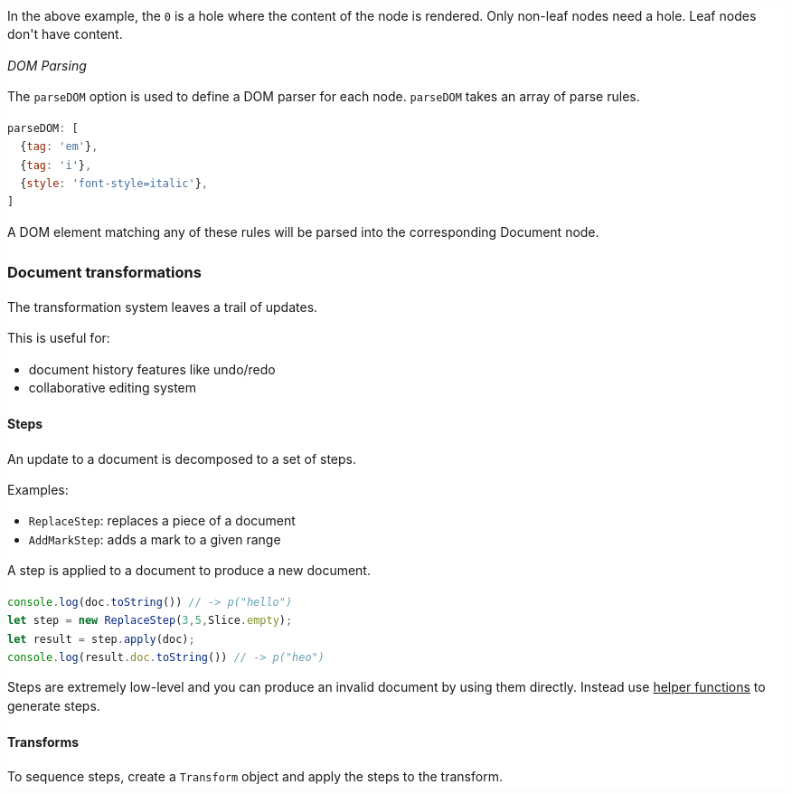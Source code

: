 In the above example, the `0` is a hole where the content of the node is 
rendered.
Only non-leaf nodes need a hole.
Leaf nodes don't have content.

_DOM Parsing_

The `parseDOM` option is used to define a DOM parser for each node.
`parseDOM` takes an array of parse rules.

```javascript
parseDOM: [
  {tag: 'em'},
  {tag: 'i'},
  {style: 'font-style=italic'},
]
```

A DOM element matching any of these rules will be parsed into the corresponding
Document node.

### Document transformations

The transformation system leaves a trail of updates.

This is useful for:

- document history features like undo/redo
- collaborative editing system

#### Steps

An update to a document is decomposed to a set of steps.

Examples:

- `ReplaceStep`: replaces a piece of a document
- `AddMarkStep`: adds a mark to a given range

A step is applied to a document to produce a new document.

```javascript
console.log(doc.toString()) // -> p("hello")
let step = new ReplaceStep(3,5,Slice.empty);
let result = step.apply(doc);
console.log(result.doc.toString()) // -> p("heo")
```

Steps are extremely low-level and you can produce an invalid document by using 
them directly.
Instead use [helper functions](https://prosemirror.net/docs/ref/#transform.Transform.replace) 
to generate steps.

#### Transforms

To sequence steps, create a `Transform` object and apply the steps to the 
transform.
